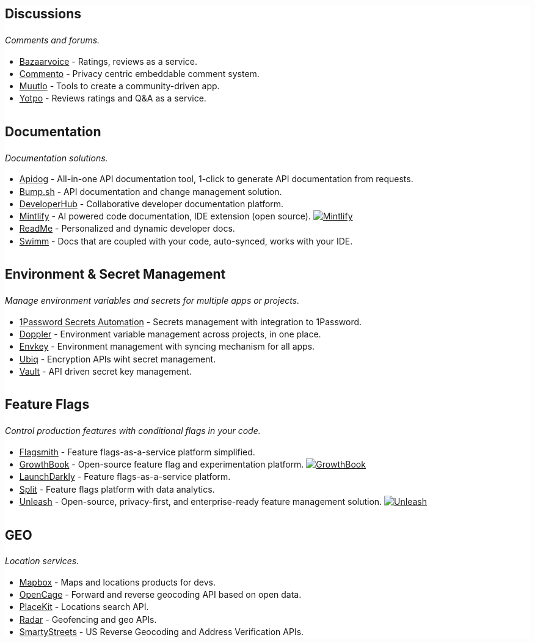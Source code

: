 ## Discussions
*Comments and forums.*
* [Bazaarvoice](https://www.bazaarvoice.com/ratings-and-reviews/) - Ratings, reviews as a service.
* [Commento](https://commento.io/) - Privacy centric embeddable comment system.
* [MuutIo](https://muut.io/) - Tools to create a community-driven app.
* [Yotpo](https://www.yotpo.com/platform/reviews/) - Reviews ratings and Q&A as a service.

## Documentation
*Documentation solutions.*
* [Apidog](https://apidog.com/) - All-in-one API documentation tool, 1-click to generate API documentation from requests.
* [Bump.sh](https://bump.sh/) - API documentation and change management solution.
* [DeveloperHub](https://developerhub.io/) - Collaborative developer documentation platform.
* [Mintlify](https://www.mintlify.com/) - AI powered code documentation, IDE extension (open source). [![Mintlify](https://img.shields.io/github/stars/mintlify/writer?style=flat-square&logo=github&labelColor=%230D1117&color=%23161B22)](https://github.com/mintlify/writer)
* [ReadMe](https://readme.com/) - Personalized and dynamic developer docs.
* [Swimm](https://swimm.io/) - Docs that are coupled with your code, auto-synced, works with your IDE.

## Environment & Secret Management
*Manage environment variables and secrets for multiple apps or projects.*
* [1Password Secrets Automation](https://1password.com/secrets/) - Secrets management with integration to 1Password.
* [Doppler](https://doppler.com/) - Environment variable management across projects, in one place.
* [Envkey](https://www.envkey.com/) - Environment management with syncing mechanism for all apps.
* [Ubiq](https://www.ubiqsecurity.com/) - Encryption APIs wiht secret management.
* [Vault](https://www.vaultproject.io/) - API driven secret key management.

## Feature Flags
*Control production features with conditional flags in your code.*
* [Flagsmith](https://flagsmith.com/) - Feature flags-as-a-service platform simplified.
* [GrowthBook](https://www.growthbook.io/) - Open-source feature flag and experimentation platform. [![GrowthBook](https://img.shields.io/github/stars/growthbook/growthbook?style=flat-square&logo=github&labelColor=%230D1117&color=%23161B22)](https://github.com/growthbook/growthbook)
* [LaunchDarkly](https://launchdarkly.com/) - Feature flags-as-a-service platform.
* [Split](https://www.split.io/) - Feature flags platform with data analytics.
* [Unleash](https://www.getunleash.io/) - Open-source, privacy-first, and enterprise-ready feature management solution. [![Unleash](https://img.shields.io/github/stars/unleash/unleash?style=flat-square&logo=github&labelColor=%230D1117&color=%23161B22)](https://github.com/unleash/unleash)

## GEO
*Location services.*
* [Mapbox](https://www.mapbox.com/) - Maps and locations products for devs.
* [OpenCage](https://opencagedata.com/) - Forward and reverse geocoding API based on open data.
* [PlaceKit](https://placekit.io/) - Locations search API.
* [Radar](https://radar.io/) - Geofencing and geo APIs.
* [SmartyStreets](https://www.smartystreets.com/) - US Reverse Geocoding and Address Verification APIs.
